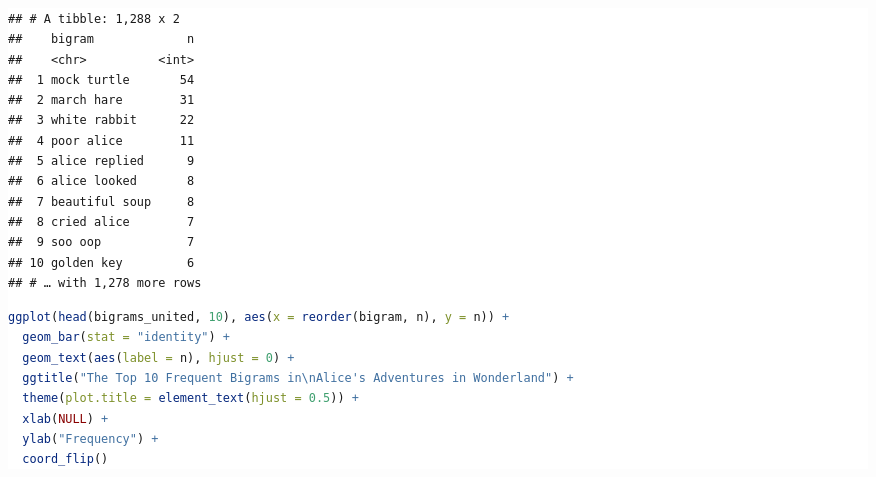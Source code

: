     ## # A tibble: 1,288 x 2
    ##    bigram             n
    ##    <chr>          <int>
    ##  1 mock turtle       54
    ##  2 march hare        31
    ##  3 white rabbit      22
    ##  4 poor alice        11
    ##  5 alice replied      9
    ##  6 alice looked       8
    ##  7 beautiful soup     8
    ##  8 cried alice        7
    ##  9 soo oop            7
    ## 10 golden key         6
    ## # … with 1,278 more rows

``` r
ggplot(head(bigrams_united, 10), aes(x = reorder(bigram, n), y = n)) +
  geom_bar(stat = "identity") +
  geom_text(aes(label = n), hjust = 0) +
  ggtitle("The Top 10 Frequent Bigrams in\nAlice's Adventures in Wonderland") +
  theme(plot.title = element_text(hjust = 0.5)) +
  xlab(NULL) +
  ylab("Frequency") +
  coord_flip()
```
